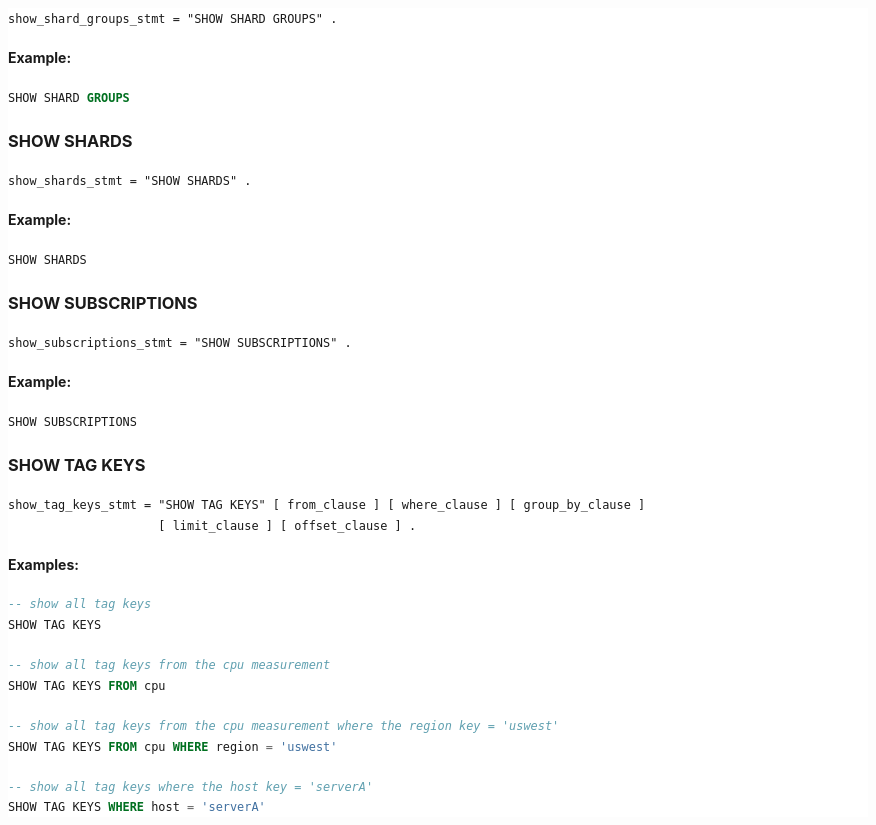 ```
show_shard_groups_stmt = "SHOW SHARD GROUPS" .
```

#### Example:

```sql
SHOW SHARD GROUPS
```

### SHOW SHARDS

```
show_shards_stmt = "SHOW SHARDS" .
```

#### Example:

```sql
SHOW SHARDS
```

### SHOW SUBSCRIPTIONS

```
show_subscriptions_stmt = "SHOW SUBSCRIPTIONS" .
```

#### Example:

```sql
SHOW SUBSCRIPTIONS
```

### SHOW TAG KEYS

```
show_tag_keys_stmt = "SHOW TAG KEYS" [ from_clause ] [ where_clause ] [ group_by_clause ]
                     [ limit_clause ] [ offset_clause ] .
```

#### Examples:

```sql
-- show all tag keys
SHOW TAG KEYS

-- show all tag keys from the cpu measurement
SHOW TAG KEYS FROM cpu

-- show all tag keys from the cpu measurement where the region key = 'uswest'
SHOW TAG KEYS FROM cpu WHERE region = 'uswest'

-- show all tag keys where the host key = 'serverA'
SHOW TAG KEYS WHERE host = 'serverA'
```
